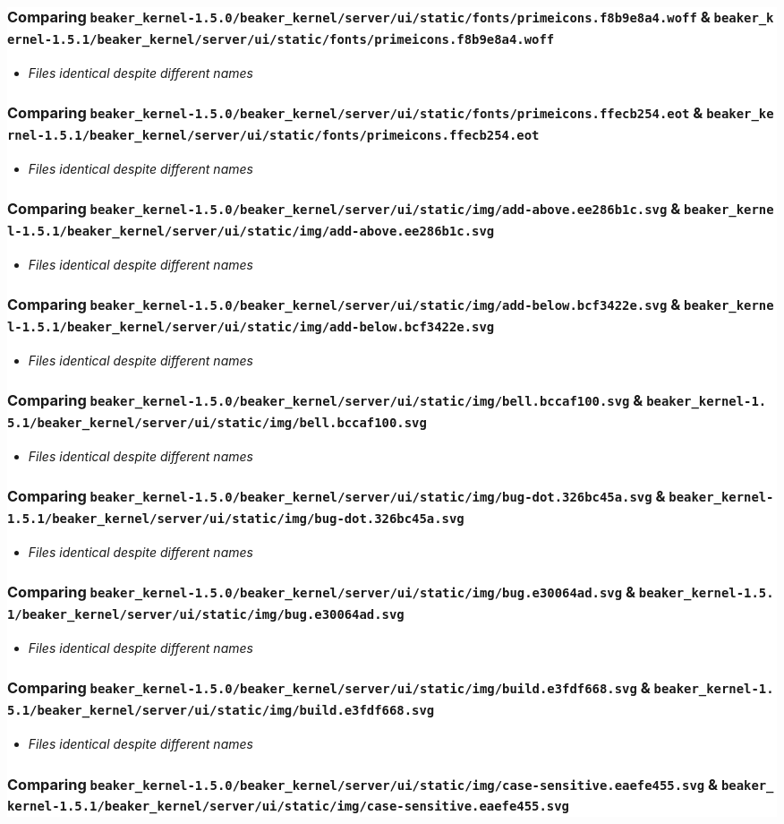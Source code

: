 ### Comparing `beaker_kernel-1.5.0/beaker_kernel/server/ui/static/fonts/primeicons.f8b9e8a4.woff` & `beaker_kernel-1.5.1/beaker_kernel/server/ui/static/fonts/primeicons.f8b9e8a4.woff`

 * *Files identical despite different names*

### Comparing `beaker_kernel-1.5.0/beaker_kernel/server/ui/static/fonts/primeicons.ffecb254.eot` & `beaker_kernel-1.5.1/beaker_kernel/server/ui/static/fonts/primeicons.ffecb254.eot`

 * *Files identical despite different names*

### Comparing `beaker_kernel-1.5.0/beaker_kernel/server/ui/static/img/add-above.ee286b1c.svg` & `beaker_kernel-1.5.1/beaker_kernel/server/ui/static/img/add-above.ee286b1c.svg`

 * *Files identical despite different names*

### Comparing `beaker_kernel-1.5.0/beaker_kernel/server/ui/static/img/add-below.bcf3422e.svg` & `beaker_kernel-1.5.1/beaker_kernel/server/ui/static/img/add-below.bcf3422e.svg`

 * *Files identical despite different names*

### Comparing `beaker_kernel-1.5.0/beaker_kernel/server/ui/static/img/bell.bccaf100.svg` & `beaker_kernel-1.5.1/beaker_kernel/server/ui/static/img/bell.bccaf100.svg`

 * *Files identical despite different names*

### Comparing `beaker_kernel-1.5.0/beaker_kernel/server/ui/static/img/bug-dot.326bc45a.svg` & `beaker_kernel-1.5.1/beaker_kernel/server/ui/static/img/bug-dot.326bc45a.svg`

 * *Files identical despite different names*

### Comparing `beaker_kernel-1.5.0/beaker_kernel/server/ui/static/img/bug.e30064ad.svg` & `beaker_kernel-1.5.1/beaker_kernel/server/ui/static/img/bug.e30064ad.svg`

 * *Files identical despite different names*

### Comparing `beaker_kernel-1.5.0/beaker_kernel/server/ui/static/img/build.e3fdf668.svg` & `beaker_kernel-1.5.1/beaker_kernel/server/ui/static/img/build.e3fdf668.svg`

 * *Files identical despite different names*

### Comparing `beaker_kernel-1.5.0/beaker_kernel/server/ui/static/img/case-sensitive.eaefe455.svg` & `beaker_kernel-1.5.1/beaker_kernel/server/ui/static/img/case-sensitive.eaefe455.svg`
